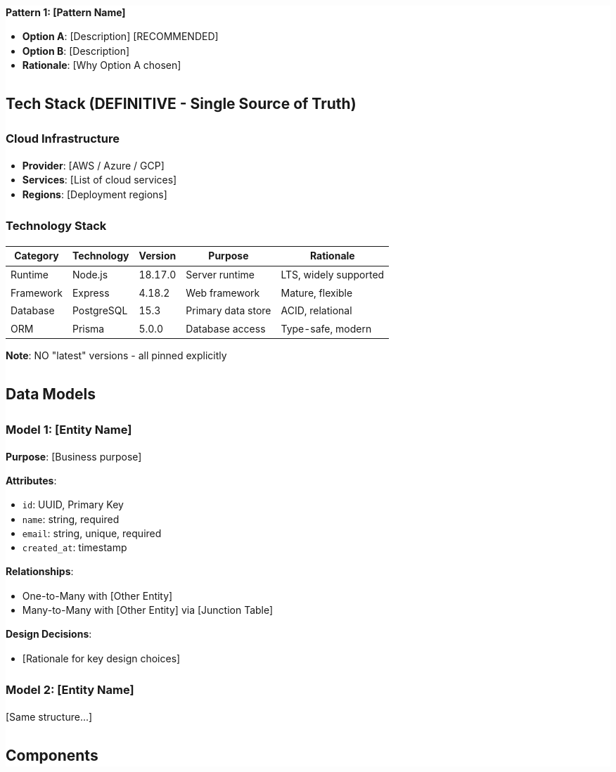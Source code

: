 **Pattern 1: [Pattern Name]**

- **Option A**: [Description] [RECOMMENDED]
- **Option B**: [Description]
- **Rationale**: [Why Option A chosen]

## Tech Stack (DEFINITIVE - Single Source of Truth)

### Cloud Infrastructure

- **Provider**: [AWS / Azure / GCP]
- **Services**: [List of cloud services]
- **Regions**: [Deployment regions]

### Technology Stack

| Category  | Technology | Version | Purpose            | Rationale             |
| --------- | ---------- | ------- | ------------------ | --------------------- |
| Runtime   | Node.js    | 18.17.0 | Server runtime     | LTS, widely supported |
| Framework | Express    | 4.18.2  | Web framework      | Mature, flexible      |
| Database  | PostgreSQL | 15.3    | Primary data store | ACID, relational      |
| ORM       | Prisma     | 5.0.0   | Database access    | Type-safe, modern     |

**Note**: NO "latest" versions - all pinned explicitly

## Data Models

### Model 1: [Entity Name]

**Purpose**: [Business purpose]

**Attributes**:

- `id`: UUID, Primary Key
- `name`: string, required
- `email`: string, unique, required
- `created_at`: timestamp

**Relationships**:

- One-to-Many with [Other Entity]
- Many-to-Many with [Other Entity] via [Junction Table]

**Design Decisions**:

- [Rationale for key design choices]

### Model 2: [Entity Name]

[Same structure...]

## Components
